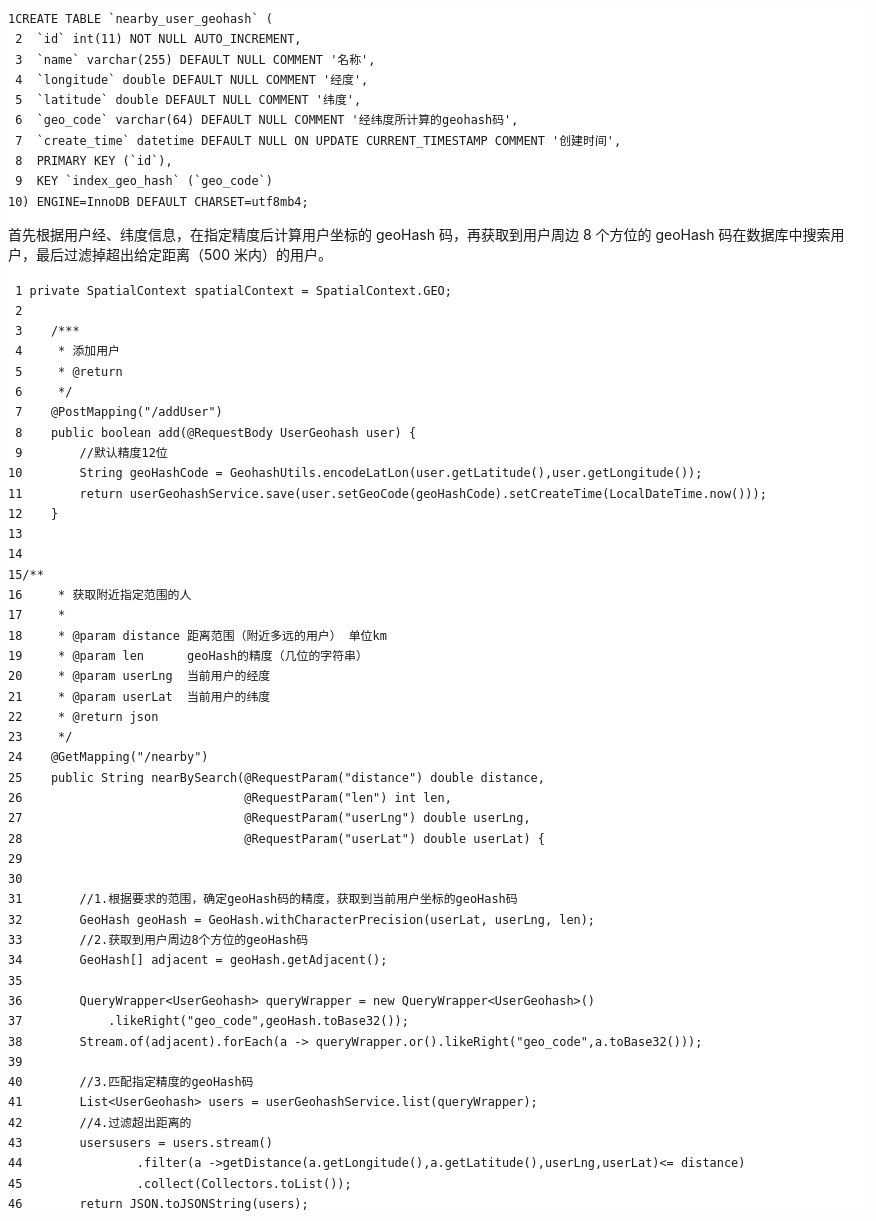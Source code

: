 ```
1CREATE TABLE `nearby_user_geohash` (  
 2  `id` int(11) NOT NULL AUTO_INCREMENT,  
 3  `name` varchar(255) DEFAULT NULL COMMENT '名称',  
 4  `longitude` double DEFAULT NULL COMMENT '经度',  
 5  `latitude` double DEFAULT NULL COMMENT '纬度',  
 6  `geo_code` varchar(64) DEFAULT NULL COMMENT '经纬度所计算的geohash码',  
 7  `create_time` datetime DEFAULT NULL ON UPDATE CURRENT_TIMESTAMP COMMENT '创建时间',  
 8  PRIMARY KEY (`id`),  
 9  KEY `index_geo_hash` (`geo_code`)  
10) ENGINE=InnoDB DEFAULT CHARSET=utf8mb4; 

```

首先根据用户经、纬度信息，在指定精度后计算用户坐标的 geoHash 码，再获取到用户周边 8 个方位的 geoHash 码在数据库中搜索用户，最后过滤掉超出给定距离（500 米内）的用户。 

```
 1 private SpatialContext spatialContext = SpatialContext.GEO;  
 2  
 3    /***  
 4     * 添加用户  
 5     * @return  
 6     */  
 7    @PostMapping("/addUser")  
 8    public boolean add(@RequestBody UserGeohash user) {  
 9        //默认精度12位  
10        String geoHashCode = GeohashUtils.encodeLatLon(user.getLatitude(),user.getLongitude());  
11        return userGeohashService.save(user.setGeoCode(geoHashCode).setCreateTime(LocalDateTime.now()));  
12    } 
13 
14  
15/**  
16     * 获取附近指定范围的人  
17     *  
18     * @param distance 距离范围（附近多远的用户） 单位km  
19     * @param len      geoHash的精度（几位的字符串）  
20     * @param userLng  当前用户的经度  
21     * @param userLat  当前用户的纬度  
22     * @return json  
23     */  
24    @GetMapping("/nearby")  
25    public String nearBySearch(@RequestParam("distance") double distance,  
26                               @RequestParam("len") int len,  
27                               @RequestParam("userLng") double userLng,  
28                               @RequestParam("userLat") double userLat) {  
29  
30  
31        //1.根据要求的范围，确定geoHash码的精度，获取到当前用户坐标的geoHash码  
32        GeoHash geoHash = GeoHash.withCharacterPrecision(userLat, userLng, len);  
33        //2.获取到用户周边8个方位的geoHash码  
34        GeoHash[] adjacent = geoHash.getAdjacent();  
35  
36        QueryWrapper<UserGeohash> queryWrapper = new QueryWrapper<UserGeohash>()  
37            .likeRight("geo_code",geoHash.toBase32());  
38        Stream.of(adjacent).forEach(a -> queryWrapper.or().likeRight("geo_code",a.toBase32()));  
39  
40        //3.匹配指定精度的geoHash码  
41        List<UserGeohash> users = userGeohashService.list(queryWrapper);  
42        //4.过滤超出距离的  
43        usersusers = users.stream()  
44                .filter(a ->getDistance(a.getLongitude(),a.getLatitude(),userLng,userLat)<= distance)  
45                .collect(Collectors.toList());  
46        return JSON.toJSONString(users);  
```